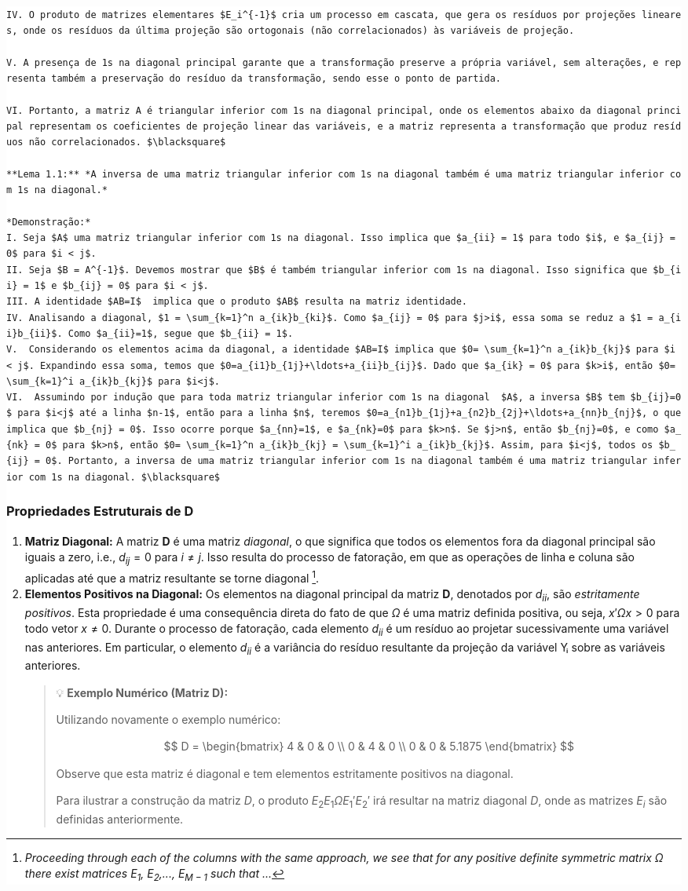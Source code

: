     IV. O produto de matrizes elementares $E_i^{-1}$ cria um processo em cascata, que gera os resíduos por projeções lineares, onde os resíduos da última projeção são ortogonais (não correlacionados) às variáveis de projeção.
    
    V. A presença de 1s na diagonal principal garante que a transformação preserve a própria variável, sem alterações, e representa também a preservação do resíduo da transformação, sendo esse o ponto de partida.
    
    VI. Portanto, a matriz A é triangular inferior com 1s na diagonal principal, onde os elementos abaixo da diagonal principal representam os coeficientes de projeção linear das variáveis, e a matriz representa a transformação que produz resíduos não correlacionados. $\blacksquare$
    
    **Lema 1.1:** *A inversa de uma matriz triangular inferior com 1s na diagonal também é uma matriz triangular inferior com 1s na diagonal.*

    *Demonstração:*
    I. Seja $A$ uma matriz triangular inferior com 1s na diagonal. Isso implica que $a_{ii} = 1$ para todo $i$, e $a_{ij} = 0$ para $i < j$.
    II. Seja $B = A^{-1}$. Devemos mostrar que $B$ é também triangular inferior com 1s na diagonal. Isso significa que $b_{ii} = 1$ e $b_{ij} = 0$ para $i < j$.
    III. A identidade $AB=I$  implica que o produto $AB$ resulta na matriz identidade.
    IV. Analisando a diagonal, $1 = \sum_{k=1}^n a_{ik}b_{ki}$. Como $a_{ij} = 0$ para $j>i$, essa soma se reduz a $1 = a_{ii}b_{ii}$. Como $a_{ii}=1$, segue que $b_{ii} = 1$.
    V.  Considerando os elementos acima da diagonal, a identidade $AB=I$ implica que $0= \sum_{k=1}^n a_{ik}b_{kj}$ para $i < j$. Expandindo essa soma, temos que $0=a_{i1}b_{1j}+\ldots+a_{ii}b_{ij}$. Dado que $a_{ik} = 0$ para $k>i$, então $0=\sum_{k=1}^i a_{ik}b_{kj}$ para $i<j$.
    VI.  Assumindo por indução que para toda matriz triangular inferior com 1s na diagonal  $A$, a inversa $B$ tem $b_{ij}=0$ para $i<j$ até a linha $n-1$, então para a linha $n$, teremos $0=a_{n1}b_{1j}+a_{n2}b_{2j}+\ldots+a_{nn}b_{nj}$, o que implica que $b_{nj} = 0$. Isso ocorre porque $a_{nn}=1$, e $a_{nk}=0$ para $k>n$. Se $j>n$, então $b_{nj}=0$, e como $a_{nk} = 0$ para $k>n$, então $0= \sum_{k=1}^n a_{ik}b_{kj} = \sum_{k=1}^i a_{ik}b_{kj}$. Assim, para $i<j$, todos os $b_{ij} = 0$. Portanto, a inversa de uma matriz triangular inferior com 1s na diagonal também é uma matriz triangular inferior com 1s na diagonal. $\blacksquare$

### Propriedades Estruturais de D

1. **Matriz Diagonal:** A matriz **D** é uma matriz *diagonal*, o que significa que todos os elementos fora da diagonal principal são iguais a zero, i.e., $d_{ij} = 0$ para $i \neq j$. Isso resulta do processo de fatoração, em que as operações de linha e coluna são aplicadas até que a matriz resultante se torne diagonal [^4.4.7].
2.  **Elementos Positivos na Diagonal:** Os elementos na diagonal principal da matriz **D**, denotados por $d_{ii}$, são *estritamente positivos*. Esta propriedade é uma consequência direta do fato de que $\Omega$ é uma matriz definida positiva, ou seja, $x'\Omega x > 0$ para todo vetor $x \neq 0$. Durante o processo de fatoração, cada elemento $d_{ii}$ é um resíduo ao projetar sucessivamente uma variável nas anteriores. Em particular, o elemento $d_{ii}$ é a variância do resíduo resultante da projeção da variável Yᵢ sobre as variáveis anteriores.
    > 💡 **Exemplo Numérico (Matriz D):**
    >
    > Utilizando novamente o exemplo numérico:
    >
    > $$
    > D = \begin{bmatrix}
    >     4 & 0 & 0 \\
    >     0 & 4 & 0 \\
    >     0 & 0 & 5.1875
    > \end{bmatrix}
    > $$
    >
    > Observe que esta matriz é diagonal e tem elementos estritamente positivos na diagonal.
    >
    >  Para ilustrar a construção da matriz $D$, o produto $E_{2}E_{1}\Omega E_{1}'E_{2}'$  irá resultar na matriz diagonal $D$, onde as matrizes $E_i$ são definidas anteriormente.

[^4]: Informações extraídas do contexto fornecido.
[^4.4.1]:  *Any positive definite symmetric (n × n) matrix $\Omega$ has a unique representation of the form $\Omega = ADA'$*.
[^4.4.3]: *The matrix $\Omega$ can be transformed into a matrix with zero in the (2, 1) position by multiplying the first row of $\Omega$ by $\Omega_{21}\Omega_{11}^{-1}$ and subtracting the resulting row from the second.*
[^4.4.6]: *These operations can be represented as premultiplying H by the following matrix: ... This matrix always exists provided that $h_{22} \neq 0$.*
[^4.4.7]:  *Proceeding through each of the columns with the same approach, we see that for any positive definite symmetric matrix $\Omega$ there exist matrices $E_1$, $E_2$,..., $E_{M-1}$ such that ...*
[^4.4.10]: *Thus $E_i^{-1} = ...$*
[^4.5.5]: *From [4.5.5], the MSE from a linear projection of $Y_3$ on $Y_1$ and $Y_2$ can be calculated from $E(Y_3^2) = d_{33} = h_{33} - h_{32}^2 h_{22}^{-1}$*
[^4.5.11]: *Substituting in from [4.5.8] and [4.5.9] and rearranging, $Y_3 = Y_3 – \Omega_{31}\Omega_{11}^{-1}Y_1 – h_{32}h_{22}^{-1}(Y_2 – \Omega_{21}\Omega_{11}^{-1}Y_1)$.*
[^4.5.13]: *The MSE of the linear projection is the variance of $Y_3$, which from [4.5.5] is given by $d_{33}$: $E[Y_3 - P(Y_3|Y_2,Y_1)]^2 = h_{33} - h_{32}^2 h_{22}^{-1}$*